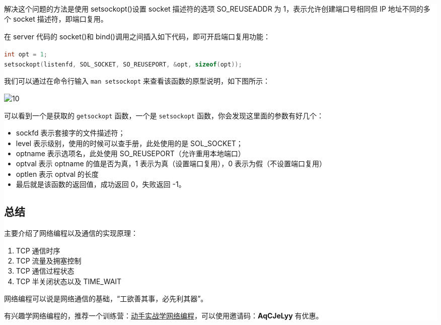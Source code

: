 解决这个问题的方法是使用 setsockopt()设置 socket 描述符的选项 SO_REUSEADDR 为 1，表示允许创建端口号相同但 IP 地址不同的多个 socket 描述符，即端口复用。

在 server 代码的 socket()和 bind()调用之间插入如下代码，即可开启端口复用功能：

```c
int opt = 1;
setsockopt(listenfd, SOL_SOCKET, SO_REUSEPORT, &opt, sizeof(opt));
```

我们可以通过在命令行输入 `man setsockopt` 来查看该函数的原型说明，如下图所示：

![10](https://p3-juejin.byteimg.com/tos-cn-i-k3u1fbpfcp/5db7f69907354565b66494704ac281be~tplv-k3u1fbpfcp-zoom-1.image)

可以看到一个是获取的 `getsockopt` 函数，一个是 `setsockopt` 函数，你会发现这里面的参数有好几个：

- sockfd 表示套接字的文件描述符；
- level 表示级别，使用的时候可以查手册，此处使用的是 SOL_SOCKET；
- optname 表示选项名，此处使用 SO_REUSEPORT（允许重用本地端口）
- optval 表示 optname 的值是否为真，1 表示为真（设置端口复用），0 表示为假（不设置端口复用）
- optlen 表示 optval 的长度
- 最后就是该函数的返回值，成功返回 0，失败返回 -1。

## 总结

主要介绍了网络编程以及通信的实现原理：

1. TCP 通信时序
2. TCP 流量及拥塞控制
3. TCP 通信过程状态
4. TCP 半关闭状态以及 TIME_WAIT

网络编程可以说是网络通信的基础，“工欲善其事，必先利其器”。

有兴趣学网络编程的，推荐一个训练营：[动手实战学网络编程](https://www.lanqiao.cn/courses/3384)，可以使用邀请码：**AqCJeLyy** 有优惠。





